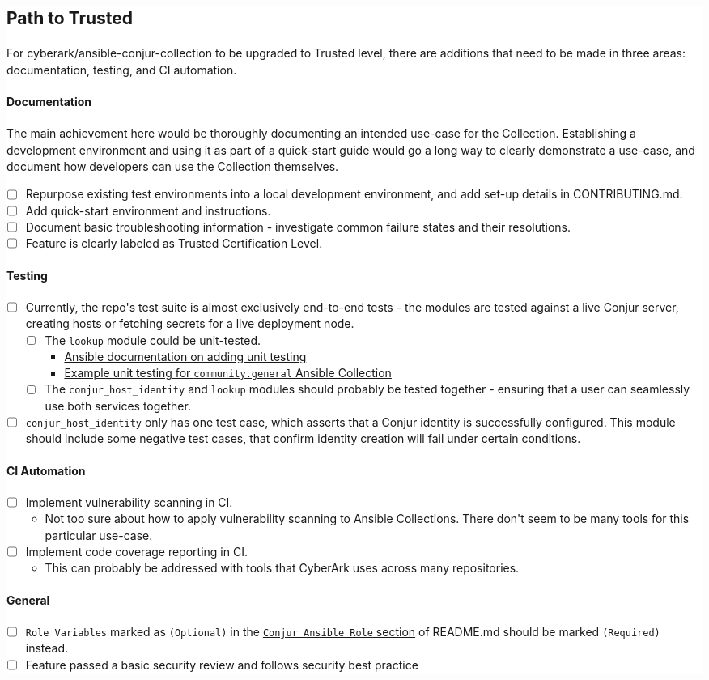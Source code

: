 
## Path to Trusted

For cyberark/ansible-conjur-collection to be upgraded to Trusted level, there
are additions that need to be made in three areas: documentation, testing, and
CI automation.

#### Documentation

The main achievement here would be thoroughly documenting an intended use-case
for the Collection. Establishing a development environment and using it as part
of a quick-start guide would go a long way to clearly demonstrate a
use-case, and document how developers can use the Collection themselves.

- [ ] Repurpose existing test environments into a local development environment,
      and add set-up details in CONTRIBUTING.md.
- [ ] Add quick-start environment and instructions.
- [ ] Document basic troubleshooting information - investigate common failure
      states and their resolutions.
- [ ] Feature is clearly labeled as Trusted Certification Level.

#### Testing

- [ ] Currently, the repo's test suite is almost exclusively end-to-end tests -
      the modules are tested against a live Conjur server, creating hosts or
      fetching secrets for a live deployment node.
  - [ ] The `lookup` module could be unit-tested.
    - [Ansible documentation on adding unit testing](https://docs.ansible.com/ansible/devel/dev_guide/developing_collections_testing.html#adding-unit-tests)
    - [Example unit testing for `community.general` Ansible Collection](https://github.com/ansible-collections/community.general/tree/main/tests/unit)
  - [ ] The `conjur_host_identity` and `lookup` modules should probably be
        tested together - ensuring that a user can seamlessly use both services
        together.
- [ ] `conjur_host_identity` only has one test case, which asserts that a Conjur
      identity is successfully configured. This module should include some
      negative test cases, that confirm identity creation will fail under
      certain conditions.

#### CI Automation

- [ ] Implement vulnerability scanning in CI.
  - Not too sure about how to apply vulnerability scanning to Ansible
    Collections. There don't seem to be many tools for this particular use-case.
- [ ] Implement code coverage reporting in CI.
  - This can probably be addressed with tools that CyberArk uses across many
    repositories.

#### General

- [ ] `Role Variables` marked as `(Optional)` in the
      [`Conjur Ansible Role` section](https://github.com/cyberark/ansible-conjur-collection#role-variables)
      of README.md should be marked `(Required)` instead.
- [ ] Feature passed a basic security review and follows security best practice
